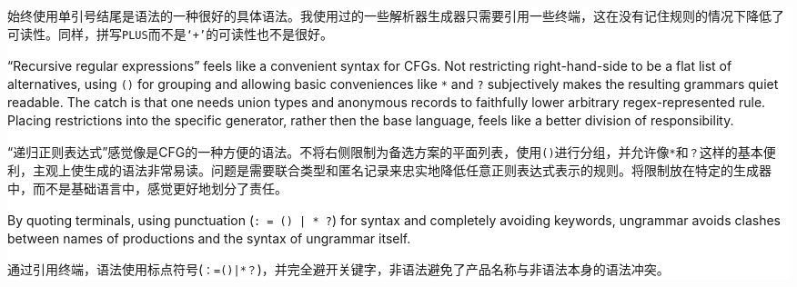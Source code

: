 始终使用单引号结尾是语法的一种很好的具体语法。我使用过的一些解析器生成器只需要引用一些终端，这在没有记住规则的情况下降低了可读性。同样，拼写`PLUS`而不是`‘+’`的可读性也不是很好。

“Recursive regular expressions” feels like a convenient syntax for CFGs.
Not restricting right-hand-side to be a flat list of alternatives, using
`()` for grouping and allowing basic conveniences like `*` and `?`
subjectively makes the resulting grammars quiet readable. The catch is
that one needs union types and anonymous records to faithfully lower
arbitrary regex-represented rule. Placing restrictions into the specific
generator, rather then the base language, feels like a better division
of responsibility.

“递归正则表达式”感觉像是CFG的一种方便的语法。不将右侧限制为备选方案的平面列表，使用`()`进行分组，并允许像`*`和`？`这样的基本便利，主观上使生成的语法非常易读。问题是需要联合类型和匿名记录来忠实地降低任意正则表达式表示的规则。将限制放在特定的生成器中，而不是基础语言中，感觉更好地划分了责任。

By quoting terminals, using punctuation (`: = () | * ?`) for syntax and
completely avoiding keywords, ungrammar avoids clashes between names of
productions and the syntax of ungrammar itself.

通过引用终端，语法使用标点符号(`：=()|*？`)，并完全避开关键字，非语法避免了产品名称与非语法本身的语法冲突。